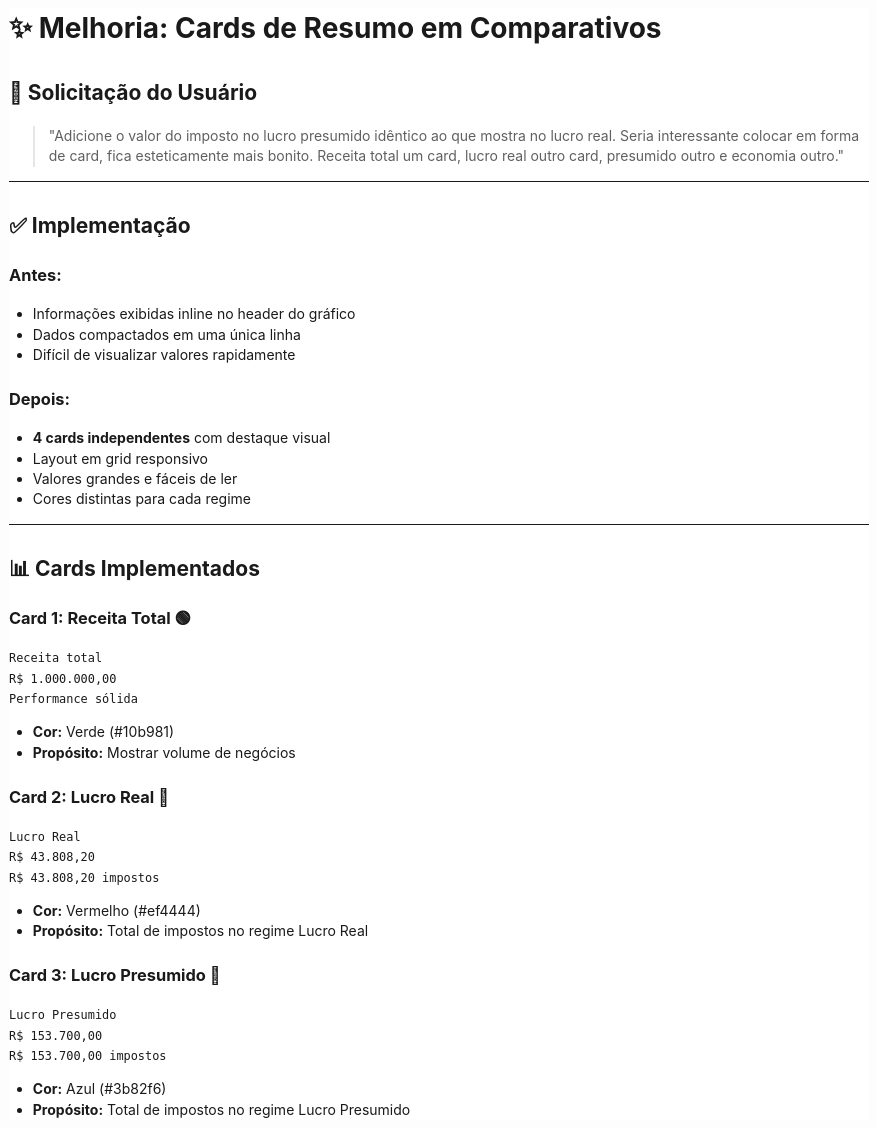 # ✨ Melhoria: Cards de Resumo em Comparativos

## 🎯 Solicitação do Usuário

> "Adicione o valor do imposto no lucro presumido idêntico ao que mostra no lucro real. Seria interessante colocar em forma de card, fica esteticamente mais bonito. Receita total um card, lucro real outro card, presumido outro e economia outro."

---

## ✅ Implementação

### **Antes:**
- Informações exibidas inline no header do gráfico
- Dados compactados em uma única linha
- Difícil de visualizar valores rapidamente

### **Depois:**
- **4 cards independentes** com destaque visual
- Layout em grid responsivo
- Valores grandes e fáceis de ler
- Cores distintas para cada regime

---

## 📊 Cards Implementados

### **Card 1: Receita Total** 🟢
```
Receita total
R$ 1.000.000,00
Performance sólida
```
- **Cor:** Verde (#10b981)
- **Propósito:** Mostrar volume de negócios

### **Card 2: Lucro Real** 🔴
```
Lucro Real
R$ 43.808,20
R$ 43.808,20 impostos
```
- **Cor:** Vermelho (#ef4444)
- **Propósito:** Total de impostos no regime Lucro Real

### **Card 3: Lucro Presumido** 🔵
```
Lucro Presumido
R$ 153.700,00
R$ 153.700,00 impostos
```
- **Cor:** Azul (#3b82f6)
- **Propósito:** Total de impostos no regime Lucro Presumido
